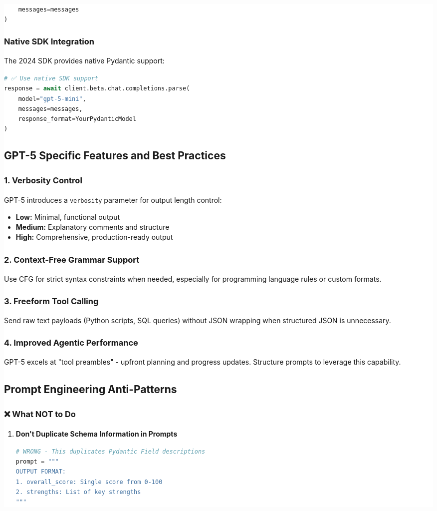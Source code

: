 ```python
    messages=messages
)
```

### Native SDK Integration

The 2024 SDK provides native Pydantic support:

```python
# ✅ Use native SDK support
response = await client.beta.chat.completions.parse(
    model="gpt-5-mini",
    messages=messages,
    response_format=YourPydanticModel
)
```

## GPT-5 Specific Features and Best Practices

### 1. Verbosity Control

GPT-5 introduces a `verbosity` parameter for output length control:

- **Low:** Minimal, functional output
- **Medium:** Explanatory comments and structure
- **High:** Comprehensive, production-ready output

### 2. Context-Free Grammar Support

Use CFG for strict syntax constraints when needed, especially for programming language rules or custom formats.

### 3. Freeform Tool Calling

Send raw text payloads (Python scripts, SQL queries) without JSON wrapping when structured JSON is unnecessary.

### 4. Improved Agentic Performance

GPT-5 excels at "tool preambles" - upfront planning and progress updates. Structure prompts to leverage this capability.

## Prompt Engineering Anti-Patterns

### ❌ What NOT to Do

1. **Don't Duplicate Schema Information in Prompts**

   ```python
   # WRONG - This duplicates Pydantic Field descriptions
   prompt = """
   OUTPUT FORMAT:
   1. overall_score: Single score from 0-100
   2. strengths: List of key strengths
   """
   ```
